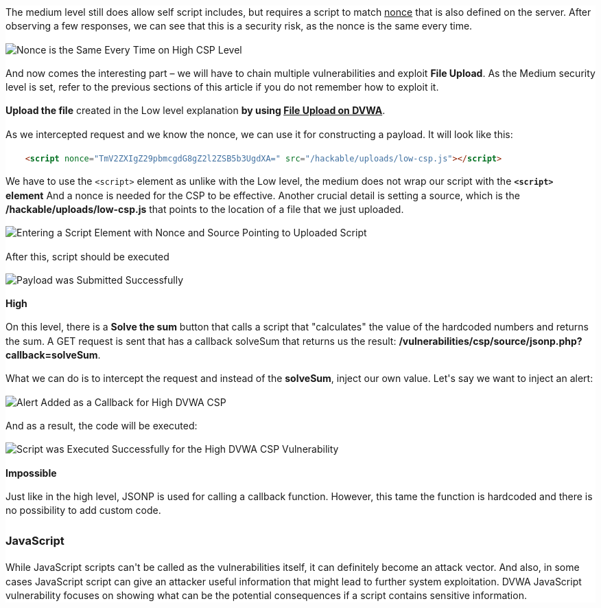 The medium level still does allow self script includes, but requires a script to match [nonce](https://en.wikipedia.org/wiki/Cryptographic_nonce) that is also defined on the server. After observing a few responses, we can see that this is a security risk, as the nonce is the same every time.

![Nonce is the Same Every Time on High CSP Level](https://bughacking.com/wp-content/uploads/2021/04/medium-csp-nonce-is-the-same.png)

And now comes the interesting part – we will have to chain multiple vulnerabilities and exploit **File Upload**. As the Medium security level is set, refer to the previous sections of this article if you do not remember how to exploit it.

**Upload the file** created in the Low level explanation **by using [File Upload on DVWA](/dvwa-ultimate-guide-first-steps-and-walkthrough/#File_Upload)**.

As we intercepted request and we know the nonce, we can use it for constructing a payload. It will look like this:
````html
    <script nonce="TmV2ZXIgZ29pbmcgdG8gZ2l2ZSB5b3UgdXA=" src="/hackable/uploads/low-csp.js"></script>
````
We have to use the ``<script>`` element as unlike with the Low level, the medium does not wrap our script with the **``<script> ``element** And a nonce is needed for the CSP to be effective. Another crucial detail is setting a source, which is the **/hackable/uploads/low-csp.js** that points to the location of a file that we just uploaded.

![Entering a Script Element with Nonce and Source Pointing to Uploaded Script](https://bughacking.com/wp-content/uploads/2021/04/entering-payload-for-medium-level.png)

After this, script should be executed

![Payload was Submitted Successfully](https://bughacking.com/wp-content/uploads/2021/04/low-dvwa-csp-loaded-successfully-1.png)

**High**

On this level, there is a **Solve the sum** button that calls a script that "calculates" the value of the hardcoded numbers and returns the sum. A GET request is sent that has a callback solveSum that returns us the result: **/vulnerabilities/csp/source/jsonp.php?callback=solveSum**.

What we can do is to intercept the request and instead of the **solveSum**, inject our own value. Let's say we want to inject an alert:

![Alert Added as a Callback for High DVWA CSP](https://bughacking.com/wp-content/uploads/2021/04/jasonp-changing-value-to-alert-1.png)

And as a result, the code will be executed:

![Script was Executed Successfully for the High DVWA CSP Vulnerability](https://bughacking.com/wp-content/uploads/2021/04/high-dvwa-csp-script-loaded-successfully.png)

**Impossible**

Just like in the high level, JSONP is used for calling a callback function. However, this tame the function is hardcoded and there is no possibility to add custom code.

### JavaScript

While JavaScript scripts can't be called as the vulnerabilities itself, it can definitely become an attack vector. And also, in some cases JavaScript script can give an attacker useful information that might lead to further system exploitation. DVWA JavaScript vulnerability focuses on showing what can be the potential consequences if a script contains sensitive information.
